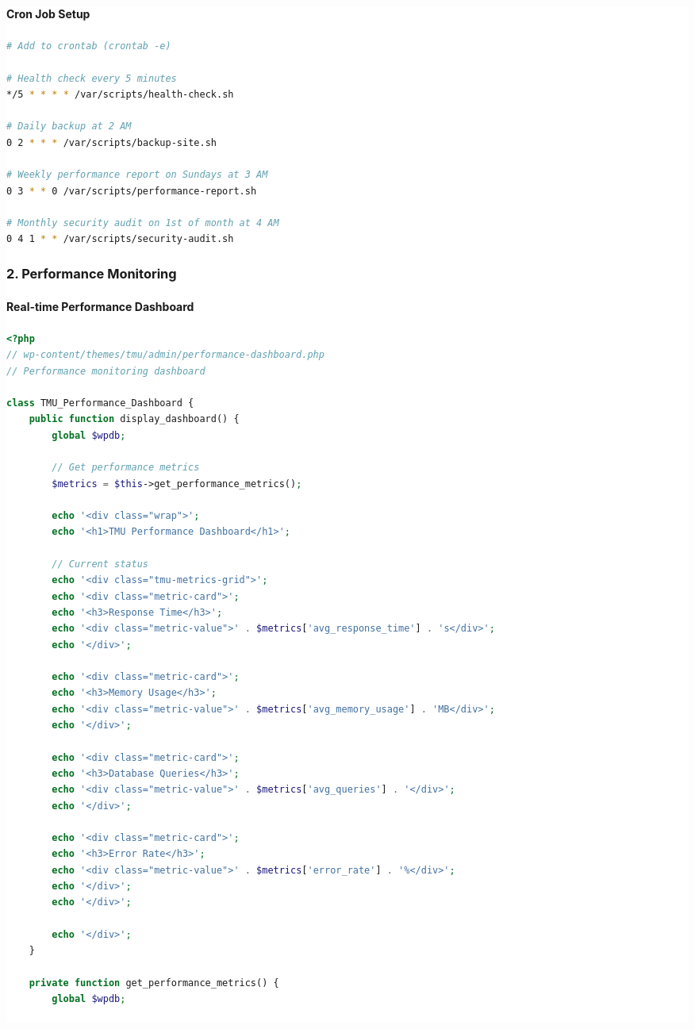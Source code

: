 #### Cron Job Setup
```bash
# Add to crontab (crontab -e)

# Health check every 5 minutes
*/5 * * * * /var/scripts/health-check.sh

# Daily backup at 2 AM
0 2 * * * /var/scripts/backup-site.sh

# Weekly performance report on Sundays at 3 AM
0 3 * * 0 /var/scripts/performance-report.sh

# Monthly security audit on 1st of month at 4 AM
0 4 1 * * /var/scripts/security-audit.sh
```

### 2. Performance Monitoring

#### Real-time Performance Dashboard
```php
<?php
// wp-content/themes/tmu/admin/performance-dashboard.php
// Performance monitoring dashboard

class TMU_Performance_Dashboard {
    public function display_dashboard() {
        global $wpdb;
        
        // Get performance metrics
        $metrics = $this->get_performance_metrics();
        
        echo '<div class="wrap">';
        echo '<h1>TMU Performance Dashboard</h1>';
        
        // Current status
        echo '<div class="tmu-metrics-grid">';
        echo '<div class="metric-card">';
        echo '<h3>Response Time</h3>';
        echo '<div class="metric-value">' . $metrics['avg_response_time'] . 's</div>';
        echo '</div>';
        
        echo '<div class="metric-card">';
        echo '<h3>Memory Usage</h3>';
        echo '<div class="metric-value">' . $metrics['avg_memory_usage'] . 'MB</div>';
        echo '</div>';
        
        echo '<div class="metric-card">';
        echo '<h3>Database Queries</h3>';
        echo '<div class="metric-value">' . $metrics['avg_queries'] . '</div>';
        echo '</div>';
        
        echo '<div class="metric-card">';
        echo '<h3>Error Rate</h3>';
        echo '<div class="metric-value">' . $metrics['error_rate'] . '%</div>';
        echo '</div>';
        echo '</div>';
        
        echo '</div>';
    }
    
    private function get_performance_metrics() {
        global $wpdb;
        
```